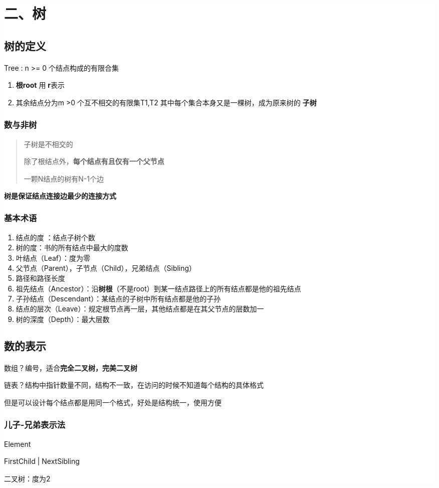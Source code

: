 









# 二、树

## 树的定义

Tree :  n >= 0 个结点构成的有限合集  

1. **根root**  用 **r**表示  

2. 其余结点分为m >0 个互不相交的有限集T1,T2 其中每个集合本身又是一棵树，成为原来树的 **子树**     

### 数与非树

> 子树是不相交的
>
> 除了根结点外，**每个结点有且仅有一个父节点**
>
> 一颗N结点的树有N-1个边

**树是保证结点连接边最少的连接方式**

### 基本术语

1. 结点的度 ：结点子树个数
2. 树的度：书的所有结点中最大的度数  
3. 叶结点（Leaf）：度为零  
4. 父节点（Parent），子节点（Child），兄弟结点（Sibling）
5. 路径和路径长度
6. 祖先结点（Ancestor）：沿**树根**（不是root）到某一结点路径上的所有结点都是他的祖先结点
7. 子孙结点（Descendant）：某结点的子树中所有结点都是他的子孙
8. 结点的层次（Leave）：规定根节点再一层，其他结点都是在其父节点的层数加一
9. 树的深度（Depth）：最大层数

## 数的表示

数组？编号，适合**完全二叉树，完美二叉树**

链表？结构中指针数量不同，结构不一致，在访问的时候不知道每个结构的具体格式

但是可以设计每个结点都是用同一个格式，好处是结构统一，使用方便

### 儿子-兄弟表示法

Element

FirstChild | NextSibling

二叉树：度为2
